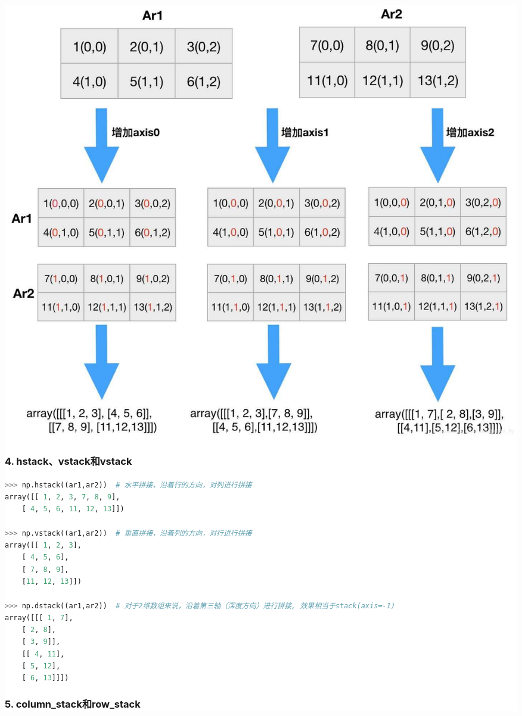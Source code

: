 ![](image/2022-01-18-15-12-33.png)

### 4. hstack、vstack和vstack

```py
>>> np.hstack((ar1,ar2))  # 水平拼接，沿着行的方向，对列进行拼接
array([[ 1, 2, 3, 7, 8, 9],
    [ 4, 5, 6, 11, 12, 13]])
 
>>> np.vstack((ar1,ar2))  # 垂直拼接，沿着列的方向，对行进行拼接
array([[ 1, 2, 3],
    [ 4, 5, 6],
    [ 7, 8, 9],
    [11, 12, 13]])
     
>>> np.dstack((ar1,ar2))  # 对于2维数组来说，沿着第三轴（深度方向）进行拼接, 效果相当于stack(axis=-1)
array([[[ 1, 7],
    [ 2, 8],
    [ 3, 9]],
    [[ 4, 11],
    [ 5, 12],
    [ 6, 13]]])
```
### 5. column_stack和row_stack
